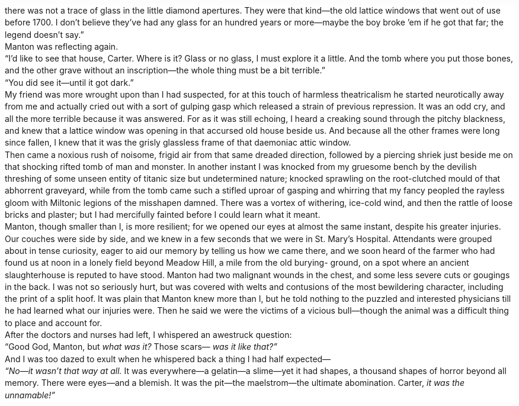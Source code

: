 there was not a trace of glass in the little diamond apertures. They were that
kind—the old lattice windows that went out of use before 1700. I don’t believe
they’ve had any glass for an hundred years or more—maybe the boy broke ’em if
he got that far; the legend doesn’t say.”  
Manton was reflecting again.  
“I’d like to see that house, Carter. Where is it? Glass or no glass, I must
explore it a little. And the tomb where you put those bones, and the other
grave without an inscription—the whole thing must be a bit terrible.”  
“You did see it—until it got dark.”  
My friend was more wrought upon than I had suspected, for at this touch of
harmless theatricalism he started neurotically away from me and actually cried
out with a sort of gulping gasp which released a strain of previous
repression. It was an odd cry, and all the more terrible because it was
answered. For as it was still echoing, I heard a creaking sound through the
pitchy blackness, and knew that a lattice window was opening in that accursed
old house beside us. And because all the other frames were long since fallen,
I knew that it was the grisly glassless frame of that daemoniac attic window.  
Then came a noxious rush of noisome, frigid air from that same dreaded
direction, followed by a piercing shriek just beside me on that shocking
rifted tomb of man and monster. In another instant I was knocked from my
gruesome bench by the devilish threshing of some unseen entity of titanic size
but undetermined nature; knocked sprawling on the root-clutched mould of that
abhorrent graveyard, while from the tomb came such a stifled uproar of gasping
and whirring that my fancy peopled the rayless gloom with Miltonic legions of
the misshapen damned. There was a vortex of withering, ice-cold wind, and then
the rattle of loose bricks and plaster; but I had mercifully fainted before I
could learn what it meant.  
Manton, though smaller than I, is more resilient; for we opened our eyes at
almost the same instant, despite his greater injuries. Our couches were side
by side, and we knew in a few seconds that we were in St. Mary’s Hospital.
Attendants were grouped about in tense curiosity, eager to aid our memory by
telling us how we came there, and we soon heard of the farmer who had found us
at noon in a lonely field beyond Meadow Hill, a mile from the old burying-
ground, on a spot where an ancient slaughterhouse is reputed to have stood.
Manton had two malignant wounds in the chest, and some less severe cuts or
gougings in the back. I was not so seriously hurt, but was covered with welts
and contusions of the most bewildering character, including the print of a
split hoof. It was plain that Manton knew more than I, but he told nothing to
the puzzled and interested physicians till he had learned what our injuries
were. Then he said we were the victims of a vicious bull—though the animal was
a difficult thing to place and account for.  
After the doctors and nurses had left, I whispered an awestruck question:  
“Good God, Manton, but _what was it?_ Those scars— _was it like that?”_  
And I was too dazed to exult when he whispered back a thing I had half
expected—  
_“No—it wasn’t that way at all._ It was everywhere—a gelatin—a slime—yet it
had shapes, a thousand shapes of horror beyond all memory. There were eyes—and
a blemish. It was the pit—the maelstrom—the ultimate abomination. Carter, _it
was the unnamable!”_  

